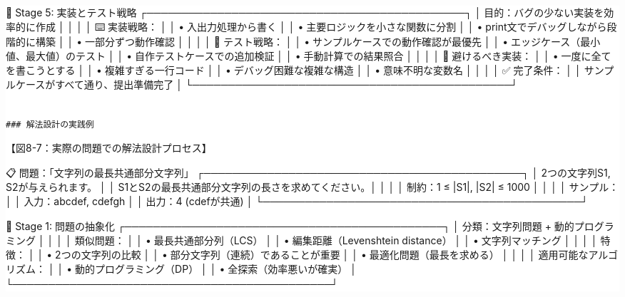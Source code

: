 🔧 Stage 5: 実装とテスト戦略
┌─────────────────────────────────────────────┐
│ 目的：バグの少ない実装を効率的に作成         │
│                                           │
│ ⌨️ 実装戦略：                              │
│ • 入出力処理から書く                       │
│ • 主要ロジックを小さな関数に分割             │
│ • print文でデバッグしながら段階的に構築      │
│ • 一部分ずつ動作確認                       │
│                                           │
│ 🧪 テスト戦略：                            │
│ • サンプルケースでの動作確認が最優先         │
│ • エッジケース（最小値、最大値）のテスト     │
│ • 自作テストケースでの追加検証              │
│ • 手動計算での結果照合                      │
│                                           │
│ 🚫 避けるべき実装：                        │
│ • 一度に全てを書こうとする                  │
│ • 複雑すぎる一行コード                     │
│ • デバッグ困難な複雑な構造                  │
│ • 意味不明な変数名                         │
│                                           │
│ ✅ 完了条件：                              │
│ サンプルケースがすべて通り、提出準備完了     │
└─────────────────────────────────────────────┘
```

### 解法設計の実践例

```
【図8-7：実際の問題での解法設計プロセス】

📋 問題：「文字列の最長共通部分文字列」
┌─────────────────────────────────────────────┐
│ 2つの文字列S1, S2が与えられます。            │
│ S1とS2の最長共通部分文字列の長さを求めてください。│
│                                           │
│ 制約：1 ≤ |S1|, |S2| ≤ 1000               │
│                                           │
│ サンプル：                                 │
│ 入力：abcdef, cdefgh                       │
│ 出力：4 (cdefが共通)                       │
└─────────────────────────────────────────────┘

🎯 Stage 1: 問題の抽象化
┌─────────────────────────────────────────────┐
│ 分類：文字列問題 + 動的プログラミング        │
│                                           │
│ 類似問題：                                 │
│ • 最長共通部分列（LCS）                    │
│ • 編集距離（Levenshtein distance）         │
│ • 文字列マッチング                         │
│                                           │
│ 特徴：                                     │
│ • 2つの文字列の比較                        │
│ • 部分文字列（連続）であることが重要         │
│ • 最適化問題（最長を求める）                │
│                                           │
│ 適用可能なアルゴリズム：                    │
│ • 動的プログラミング（DP）                 │
│ • 全探索（効率悪いが確実）                  │
└─────────────────────────────────────────────┘
